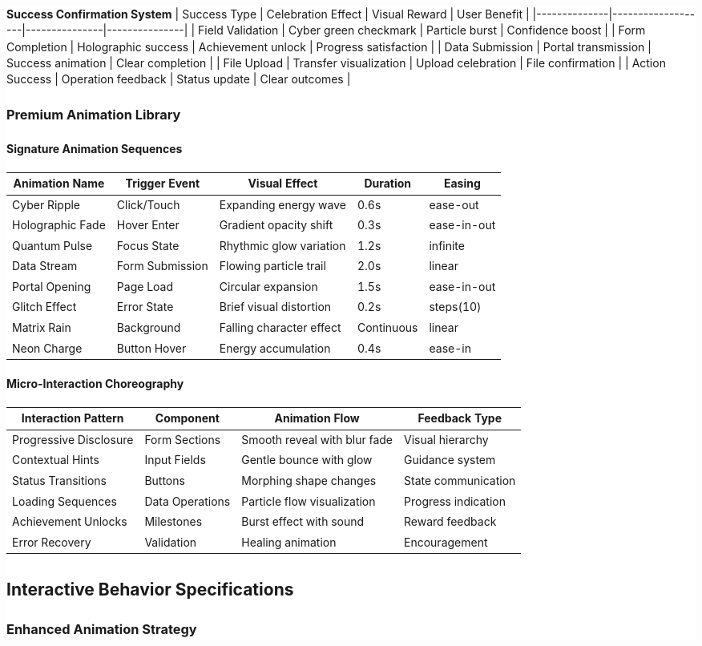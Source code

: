 **Success Confirmation System**
| Success Type | Celebration Effect | Visual Reward | User Benefit |
|--------------|-------------------|---------------|---------------|
| Field Validation | Cyber green checkmark | Particle burst | Confidence boost |
| Form Completion | Holographic success | Achievement unlock | Progress satisfaction |
| Data Submission | Portal transmission | Success animation | Clear completion |
| File Upload | Transfer visualization | Upload celebration | File confirmation |
| Action Success | Operation feedback | Status update | Clear outcomes |

### Premium Animation Library

#### Signature Animation Sequences

| Animation Name | Trigger Event | Visual Effect | Duration | Easing |
|----------------|---------------|---------------|----------|--------|
| Cyber Ripple | Click/Touch | Expanding energy wave | 0.6s | ease-out |
| Holographic Fade | Hover Enter | Gradient opacity shift | 0.3s | ease-in-out |
| Quantum Pulse | Focus State | Rhythmic glow variation | 1.2s | infinite |
| Data Stream | Form Submission | Flowing particle trail | 2.0s | linear |
| Portal Opening | Page Load | Circular expansion | 1.5s | ease-in-out |
| Glitch Effect | Error State | Brief visual distortion | 0.2s | steps(10) |
| Matrix Rain | Background | Falling character effect | Continuous | linear |
| Neon Charge | Button Hover | Energy accumulation | 0.4s | ease-in |

#### Micro-Interaction Choreography

| Interaction Pattern | Component | Animation Flow | Feedback Type |
|--------------------|-----------|----------------|---------------|
| Progressive Disclosure | Form Sections | Smooth reveal with blur fade | Visual hierarchy |
| Contextual Hints | Input Fields | Gentle bounce with glow | Guidance system |
| Status Transitions | Buttons | Morphing shape changes | State communication |
| Loading Sequences | Data Operations | Particle flow visualization | Progress indication |
| Achievement Unlocks | Milestones | Burst effect with sound | Reward feedback |
| Error Recovery | Validation | Healing animation | Encouragement |

## Interactive Behavior Specifications

### Enhanced Animation Strategy
